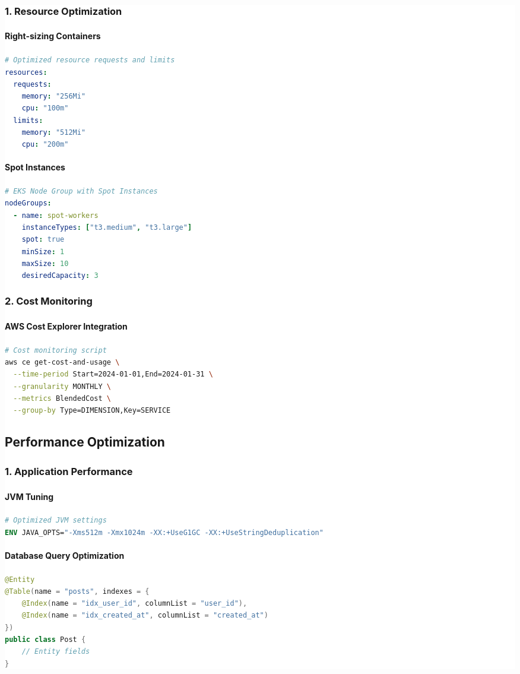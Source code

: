 ### 1. **Resource Optimization**

#### Right-sizing Containers
```yaml
# Optimized resource requests and limits
resources:
  requests:
    memory: "256Mi"
    cpu: "100m"
  limits:
    memory: "512Mi"
    cpu: "200m"
```

#### Spot Instances
```yaml
# EKS Node Group with Spot Instances
nodeGroups:
  - name: spot-workers
    instanceTypes: ["t3.medium", "t3.large"]
    spot: true
    minSize: 1
    maxSize: 10
    desiredCapacity: 3
```

### 2. **Cost Monitoring**

#### AWS Cost Explorer Integration
```bash
# Cost monitoring script
aws ce get-cost-and-usage \
  --time-period Start=2024-01-01,End=2024-01-31 \
  --granularity MONTHLY \
  --metrics BlendedCost \
  --group-by Type=DIMENSION,Key=SERVICE
```

## Performance Optimization

### 1. **Application Performance**

#### JVM Tuning
```dockerfile
# Optimized JVM settings
ENV JAVA_OPTS="-Xms512m -Xmx1024m -XX:+UseG1GC -XX:+UseStringDeduplication"
```

#### Database Query Optimization
```java
@Entity
@Table(name = "posts", indexes = {
    @Index(name = "idx_user_id", columnList = "user_id"),
    @Index(name = "idx_created_at", columnList = "created_at")
})
public class Post {
    // Entity fields
}
```
